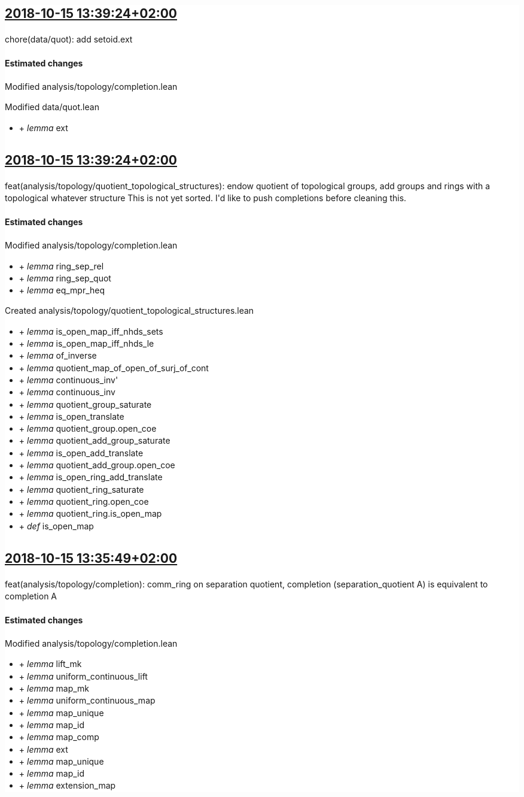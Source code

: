 

## [2018-10-15 13:39:24+02:00](https://github.com/leanprover-community/mathlib/commit/75046c2)
chore(data/quot): add setoid.ext
#### Estimated changes
Modified analysis/topology/completion.lean

Modified data/quot.lean
- \+ *lemma* ext



## [2018-10-15 13:39:24+02:00](https://github.com/leanprover-community/mathlib/commit/2395183)
feat(analysis/topology/quotient_topological_structures): endow quotient
of topological groups, add groups and rings with a topological whatever
structure
This is not yet sorted. I'd like to push completions before cleaning
this.
#### Estimated changes
Modified analysis/topology/completion.lean
- \+ *lemma* ring_sep_rel
- \+ *lemma* ring_sep_quot
- \+ *lemma* eq_mpr_heq

Created analysis/topology/quotient_topological_structures.lean
- \+ *lemma* is_open_map_iff_nhds_sets
- \+ *lemma* is_open_map_iff_nhds_le
- \+ *lemma* of_inverse
- \+ *lemma* quotient_map_of_open_of_surj_of_cont
- \+ *lemma* continuous_inv'
- \+ *lemma* continuous_inv
- \+ *lemma* quotient_group_saturate
- \+ *lemma* is_open_translate
- \+ *lemma* quotient_group.open_coe
- \+ *lemma* quotient_add_group_saturate
- \+ *lemma* is_open_add_translate
- \+ *lemma* quotient_add_group.open_coe
- \+ *lemma* is_open_ring_add_translate
- \+ *lemma* quotient_ring_saturate
- \+ *lemma* quotient_ring.open_coe
- \+ *lemma* quotient_ring.is_open_map
- \+ *def* is_open_map



## [2018-10-15 13:35:49+02:00](https://github.com/leanprover-community/mathlib/commit/7358605)
feat(analysis/topology/completion): comm_ring on separation quotient, completion (separation_quotient A) is equivalent to completion A
#### Estimated changes
Modified analysis/topology/completion.lean
- \+ *lemma* lift_mk
- \+ *lemma* uniform_continuous_lift
- \+ *lemma* map_mk
- \+ *lemma* uniform_continuous_map
- \+ *lemma* map_unique
- \+ *lemma* map_id
- \+ *lemma* map_comp
- \+ *lemma* ext
- \+ *lemma* map_unique
- \+ *lemma* map_id
- \+ *lemma* extension_map
